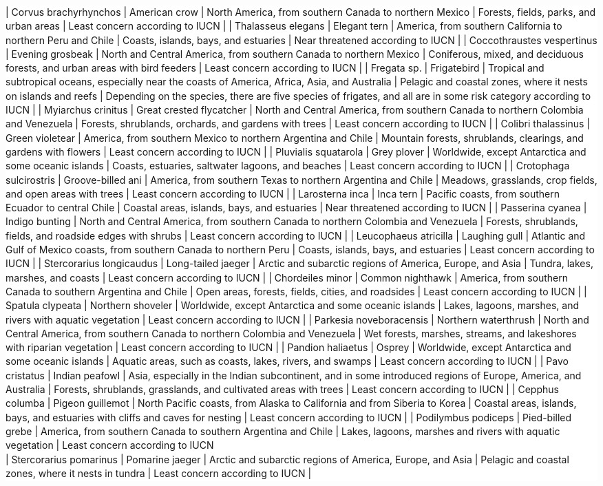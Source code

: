 | Corvus brachyrhynchos      | American crow               | North America, from southern Canada to northern Mexico                                           | Forests, fields, parks, and urban areas                                                        | Least concern according to IUCN |
| Thalasseus elegans         | Elegant tern                | America, from southern California to northern Peru and Chile                                      | Coasts, islands, bays, and estuaries                                                           | Near threatened according to IUCN |
| Coccothraustes vespertinus | Evening grosbeak           | North and Central America, from southern Canada to northern Mexico                               | Coniferous, mixed, and deciduous forests, and urban areas with bird feeders                     | Least concern according to IUCN |
| Fregata sp.                | Frigatebird                 | Tropical and subtropical oceans, especially near the coasts of America, Africa, Asia, and Australia | Pelagic and coastal zones, where it nests on islands and reefs                                   | Depending on the species, there are five species of frigates, and all are in some risk category according to IUCN |
| Myiarchus crinitus         | Great crested flycatcher   | North and Central America, from southern Canada to northern Colombia and Venezuela               | Forests, shrublands, orchards, and gardens with trees                                           | Least concern according to IUCN |
| Colibri thalassinus        | Green violetear             | America, from southern Mexico to northern Argentina and Chile                                     | Mountain forests, shrublands, clearings, and gardens with flowers                               | Least concern according to IUCN |
| Pluvialis squatarola       | Grey plover                 | Worldwide, except Antarctica and some oceanic islands                                            | Coasts, estuaries, saltwater lagoons, and beaches                                              | Least concern according to IUCN |
| Crotophaga sulcirostris    | Groove-billed ani           | America, from southern Texas to northern Argentina and Chile                                      | Meadows, grasslands, crop fields, and open areas with trees                                      | Least concern according to IUCN |
| Larosterna inca            | Inca tern                   | Pacific coasts, from southern Ecuador to central Chile                                            | Coastal areas, islands, bays, and estuaries                                                     | Near threatened according to IUCN |
| Passerina cyanea           | Indigo bunting              | North and Central America, from southern Canada to northern Colombia and Venezuela               | Forests, shrublands, fields, and roadside edges with shrubs                                      | Least concern according to IUCN |
| Leucophaeus atricilla      | Laughing gull               | Atlantic and Gulf of Mexico coasts, from southern Canada to northern Peru                        | Coasts, islands, bays, and estuaries                                                           | Least concern according to IUCN |
| Stercorarius longicaudus   | Long-tailed jaeger          | Arctic and subarctic regions of America, Europe, and Asia                                         | Tundra, lakes, marshes, and coasts                                                             | Least concern according to IUCN |
| Chordeiles minor           | Common nighthawk            | America, from southern Canada to southern Argentina and Chile                                     | Open areas, forests, fields, cities, and roadsides                                              | Least concern according to IUCN |
| Spatula clypeata          | Northern shoveler           | Worldwide, except Antarctica and some oceanic islands                                            | Lakes, lagoons, marshes, and rivers with aquatic vegetation                                     | Least concern according to IUCN |
| Parkesia noveboracensis    | Northern waterthrush       | North and Central America, from southern Canada to northern Colombia and Venezuela               | Wet forests, marshes, streams, and lakeshores with riparian vegetation                          | Least concern according to IUCN |
| Pandion haliaetus          | Osprey                      | Worldwide, except Antarctica and some oceanic islands                                            | Aquatic areas, such as coasts, lakes, rivers, and swamps                                        | Least concern according to IUCN |
| Pavo cristatus             | Indian peafowl              | Asia, especially in the Indian subcontinent, and in some introduced regions of Europe, America, and Australia | Forests, shrublands, grasslands, and cultivated areas with trees                               | Least concern according to IUCN |
| Cepphus columba            | Pigeon guillemot           | North Pacific coasts, from Alaska to California and from Siberia to Korea                        | Coastal areas, islands, bays, and estuaries with cliffs and caves for nesting                   | Least concern according to IUCN |
| Podilymbus podiceps        | Pied-billed grebe          | America, from southern Canada to southern Argentina and Chile                 | Lakes, lagoons, marshes and rivers with aquatic vegetation | Least concern according to IUCN                                    
| Stercorarius pomarinus     | Pomarine jaeger             | Arctic and subarctic regions of America, Europe, and Asia                                         | Pelagic and coastal zones, where it nests in tundra                                             | Least concern according to IUCN |